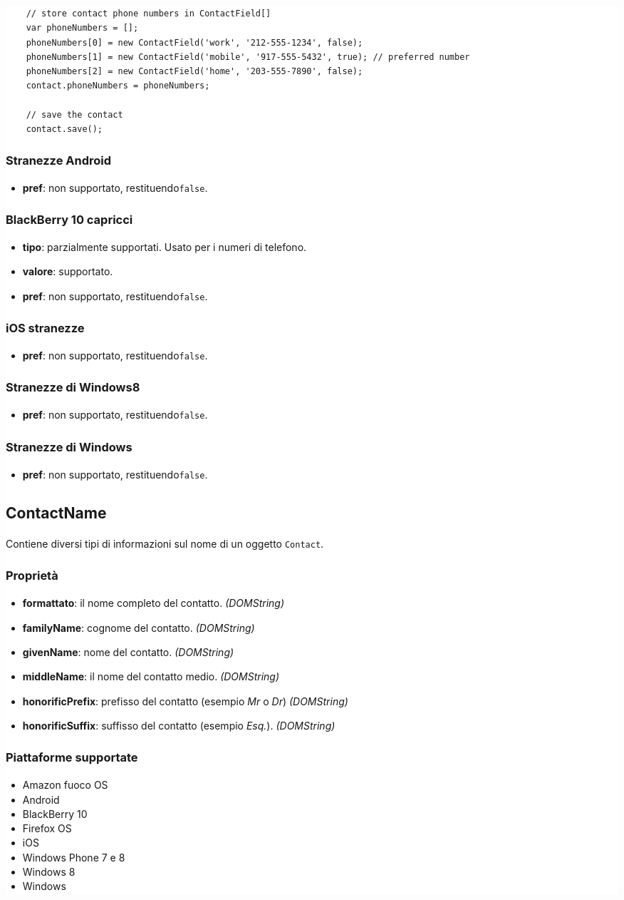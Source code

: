         // store contact phone numbers in ContactField[]
        var phoneNumbers = [];
        phoneNumbers[0] = new ContactField('work', '212-555-1234', false);
        phoneNumbers[1] = new ContactField('mobile', '917-555-5432', true); // preferred number
        phoneNumbers[2] = new ContactField('home', '203-555-7890', false);
        contact.phoneNumbers = phoneNumbers;
    
        // save the contact
        contact.save();
    

### Stranezze Android

  * **pref**: non supportato, restituendo`false`.

### BlackBerry 10 capricci

  * **tipo**: parzialmente supportati. Usato per i numeri di telefono.

  * **valore**: supportato.

  * **pref**: non supportato, restituendo`false`.

### iOS stranezze

  * **pref**: non supportato, restituendo`false`.

### Stranezze di Windows8

  * **pref**: non supportato, restituendo`false`.

### Stranezze di Windows

  * **pref**: non supportato, restituendo`false`.

## ContactName

Contiene diversi tipi di informazioni sul nome di un oggetto `Contact`.

### Proprietà

  * **formattato**: il nome completo del contatto. *(DOMString)*

  * **familyName**: cognome del contatto. *(DOMString)*

  * **givenName**: nome del contatto. *(DOMString)*

  * **middleName**: il nome del contatto medio. *(DOMString)*

  * **honorificPrefix**: prefisso del contatto (esempio *Mr* o *Dr*) *(DOMString)*

  * **honorificSuffix**: suffisso del contatto (esempio *Esq.*). *(DOMString)*

### Piattaforme supportate

  * Amazon fuoco OS
  * Android
  * BlackBerry 10
  * Firefox OS
  * iOS
  * Windows Phone 7 e 8
  * Windows 8
  * Windows
